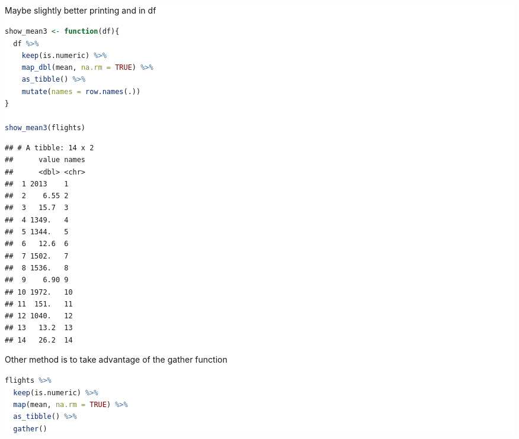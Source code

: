 Maybe slightly better printing and in df

``` r
show_mean3 <- function(df){
  df %>% 
    keep(is.numeric) %>% 
    map_dbl(mean, na.rm = TRUE) %>% 
    as_tibble() %>% 
    mutate(names = row.names(.))
}

show_mean3(flights)
```

    ## # A tibble: 14 x 2
    ##      value names
    ##      <dbl> <chr>
    ##  1 2013    1    
    ##  2    6.55 2    
    ##  3   15.7  3    
    ##  4 1349.   4    
    ##  5 1344.   5    
    ##  6   12.6  6    
    ##  7 1502.   7    
    ##  8 1536.   8    
    ##  9    6.90 9    
    ## 10 1972.   10   
    ## 11  151.   11   
    ## 12 1040.   12   
    ## 13   13.2  13   
    ## 14   26.2  14

Other method is to take advantage of the gather function

``` r
flights %>% 
  keep(is.numeric) %>% 
  map(mean, na.rm = TRUE) %>% 
  as_tibble() %>% 
  gather()
```
